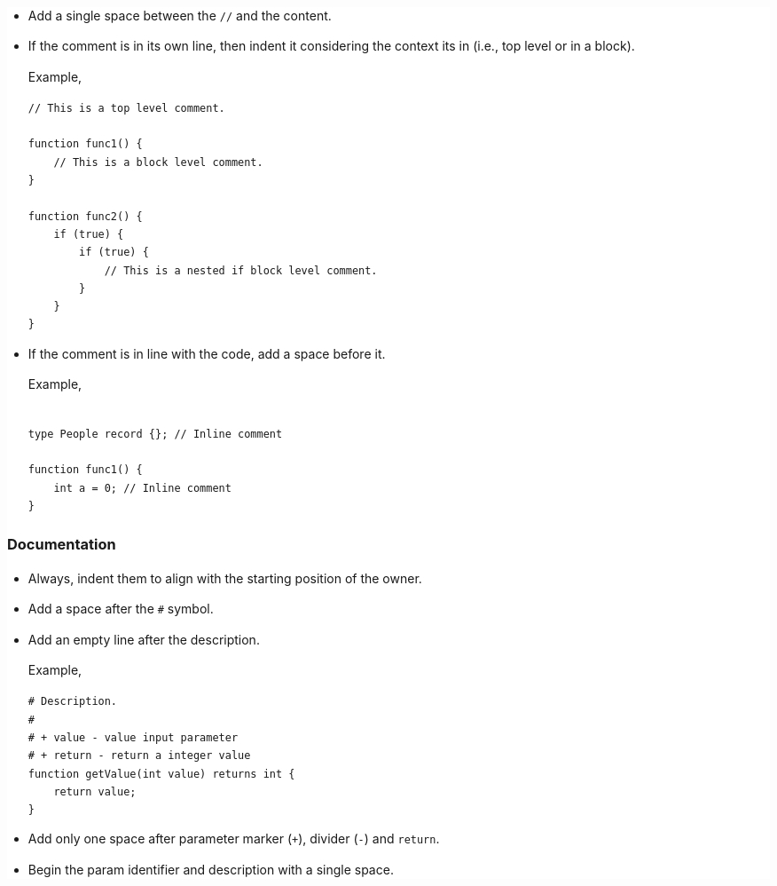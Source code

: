* Add a single space between the `//` and the content.
* If the comment is in its own line, then indent it considering the 
  context its in (i.e., top level or in a block).
  
  Example,
  ```ballerina
  // This is a top level comment.

  function func1() {
      // This is a block level comment. 
  }

  function func2() {
      if (true) {
          if (true) {
              // This is a nested if block level comment.
          }
      }
  }
  ```

* If the comment is in line with the code, add a space before it.

  Example,
  ```ballerina

  type People record {}; // Inline comment

  function func1() {
      int a = 0; // Inline comment
  }

  ```


### Documentation
* Always, indent them to align with the starting position of the owner.
* Add a space after the `#` symbol.
* Add an empty line after the description.

  Example,
    ```ballerina
    # Description.
    #
    # + value - value input parameter 
    # + return - return a integer value
    function getValue(int value) returns int {
        return value;
    }
    ```
* Add only one space after parameter marker (`+`), divider (`-`) and `return`.
* Begin the param identifier and description with a single space.
